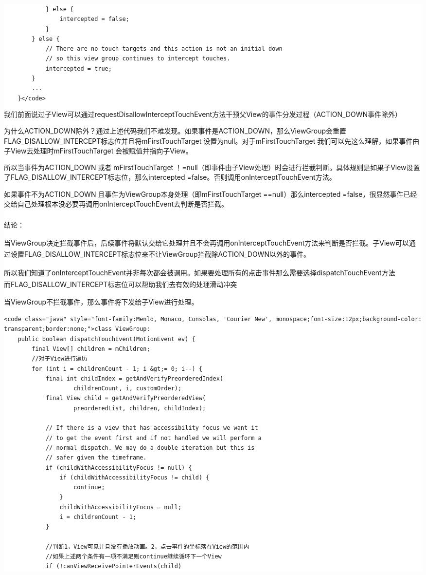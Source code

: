 ```
            } else {
                intercepted = false;
            }
        } else {
            // There are no touch targets and this action is not an initial down
            // so this view group continues to intercept touches.
            intercepted = true;
        }
        ...
    }</code>
```


我们前面说过子View可以通过requestDisallowInterceptTouchEvent方法干预父View的事件分发过程（ACTION_DOWN事件除外）


为什么ACTION_DOWN除外？通过上述代码我们不难发现。如果事件是ACTION_DOWN，那么ViewGroup会重置FLAG_DISALLOW_INTERCEPT标志位并且将mFirstTouchTarget 设置为null。对于mFirstTouchTarget 我们可以先这么理解，如果事件由子View去处理时mFirstTouchTarget 会被赋值并指向子View。


所以当事件为ACTION_DOWN 或者 mFirstTouchTarget ！=null（即事件由子View处理）时会进行拦截判断。具体规则是如果子View设置了FLAG_DISALLOW_INTERCEPT标志位，那么intercepted =false。否则调用onInterceptTouchEvent方法。


如果事件不为ACTION_DOWN 且事件为ViewGroup本身处理（即mFirstTouchTarget ==null）那么intercepted =false，很显然事件已经交给自己处理根本没必要再调用onInterceptTouchEvent去判断是否拦截。

### 
结论：

> 
<p style="line-height:1.7;">
当ViewGroup决定拦截事件后，后续事件将默认交给它处理并且不会再调用onInterceptTouchEvent方法来判断是否拦截。子View可以通过设置FLAG_DISALLOW_INTERCEPT标志位来不让ViewGroup拦截除ACTION_DOWN以外的事件。</p>
<p style="line-height:1.7;">
所以我们知道了onInterceptTouchEvent并非每次都会被调用。如果要处理所有的点击事件那么需要选择dispatchTouchEvent方法<br />
而FLAG_DISALLOW_INTERCEPT标志位可以帮助我们去有效的处理滑动冲突</p>



当ViewGroup不拦截事件，那么事件将下发给子View进行处理。

```
<code class="java" style="font-family:Menlo, Monaco, Consolas, 'Courier New', monospace;font-size:12px;background-color:transparent;border:none;">class ViewGroup:
    public boolean dispatchTouchEvent(MotionEvent ev) {
        final View[] children = mChildren;
        //对子View进行遍历
        for (int i = childrenCount - 1; i &gt;= 0; i--) {
            final int childIndex = getAndVerifyPreorderedIndex(
                    childrenCount, i, customOrder);
            final View child = getAndVerifyPreorderedView(
                    preorderedList, children, childIndex);

            // If there is a view that has accessibility focus we want it
            // to get the event first and if not handled we will perform a
            // normal dispatch. We may do a double iteration but this is
            // safer given the timeframe.
            if (childWithAccessibilityFocus != null) {
                if (childWithAccessibilityFocus != child) {
                    continue;
                }
                childWithAccessibilityFocus = null;
                i = childrenCount - 1;
            }

            //判断1，View可见并且没有播放动画。2，点击事件的坐标落在View的范围内
            //如果上述两个条件有一项不满足则continue继续循环下一个View
            if (!canViewReceivePointerEvents(child)
```